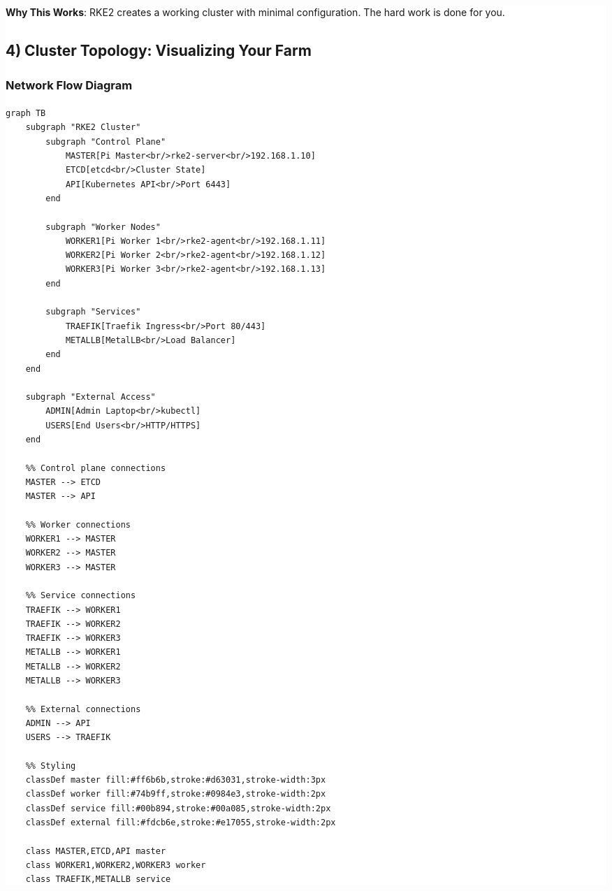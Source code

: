 **Why This Works**: RKE2 creates a working cluster with minimal configuration. The hard work is done for you.

## 4) Cluster Topology: Visualizing Your Farm

### Network Flow Diagram

```mermaid
graph TB
    subgraph "RKE2 Cluster"
        subgraph "Control Plane"
            MASTER[Pi Master<br/>rke2-server<br/>192.168.1.10]
            ETCD[etcd<br/>Cluster State]
            API[Kubernetes API<br/>Port 6443]
        end
        
        subgraph "Worker Nodes"
            WORKER1[Pi Worker 1<br/>rke2-agent<br/>192.168.1.11]
            WORKER2[Pi Worker 2<br/>rke2-agent<br/>192.168.1.12]
            WORKER3[Pi Worker 3<br/>rke2-agent<br/>192.168.1.13]
        end
        
        subgraph "Services"
            TRAEFIK[Traefik Ingress<br/>Port 80/443]
            METALLB[MetalLB<br/>Load Balancer]
        end
    end
    
    subgraph "External Access"
        ADMIN[Admin Laptop<br/>kubectl]
        USERS[End Users<br/>HTTP/HTTPS]
    end
    
    %% Control plane connections
    MASTER --> ETCD
    MASTER --> API
    
    %% Worker connections
    WORKER1 --> MASTER
    WORKER2 --> MASTER
    WORKER3 --> MASTER
    
    %% Service connections
    TRAEFIK --> WORKER1
    TRAEFIK --> WORKER2
    TRAEFIK --> WORKER3
    METALLB --> WORKER1
    METALLB --> WORKER2
    METALLB --> WORKER3
    
    %% External connections
    ADMIN --> API
    USERS --> TRAEFIK
    
    %% Styling
    classDef master fill:#ff6b6b,stroke:#d63031,stroke-width:3px
    classDef worker fill:#74b9ff,stroke:#0984e3,stroke-width:2px
    classDef service fill:#00b894,stroke:#00a085,stroke-width:2px
    classDef external fill:#fdcb6e,stroke:#e17055,stroke-width:2px
    
    class MASTER,ETCD,API master
    class WORKER1,WORKER2,WORKER3 worker
    class TRAEFIK,METALLB service
```